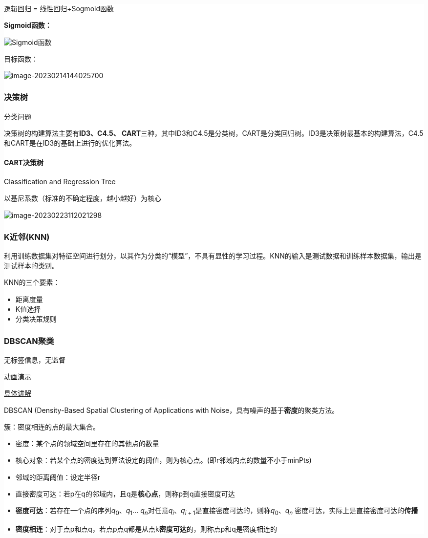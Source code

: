 逻辑回归 = 线性回归+Sogmoid函数

**Sigmoid函数：**

![Sigmoid函数](./img/image-20230219185835082.png)

目标函数：

![image-20230214144025700](./img/image-20230214144025700.png)

### 决策树

分类问题

决策树的构建算法主要有**ID3、C4.5、 CART**三种，其中ID3和C4.5是分类树，CART是分类回归树。ID3是决策树最基本的构建算法，C4.5和CART是在ID3的基础上进行的优化算法。

#### CART决策树

Classification and Regression Tree

以基尼系数（标准的不确定程度，越小越好）为核心

![image-20230223112021298](./img/image-20230223112021298.png)

### K近邻(KNN)

利用训练数据集对特征空间进行划分，以其作为分类的“模型”，不具有显性的学习过程。KNN的输入是测试数据和训练样本数据集，输出是测试样本的类别。

KNN的三个要素：

- 距离度量
- K值选择
- 分类决策规则

### DBSCAN聚类

无标签信息，无监督

[动画演示](https://www.bilibili.com/video/BV114411M7ci)

[具体讲解](https://www.bilibili.com/video/BV1aA4y1o7UG)

DBSCAN (Density-Based Spatial Clustering of Applications with Noise，具有噪声的基于**密度**的聚类方法。

簇：密度相连的点的最大集合。

- 密度：某个点的领域空间里存在的其他点的数量

- 核心对象：若某个点的密度达到算法设定的阈值，则为核心点。(即r邻域内点的数量不小于minPts)

- 邻域的距离阈值：设定半径r

- 直接密度可达：若p在q的邻域内，且q是**核心点**，则称p到q直接密度可达

- **密度可达**：若存在一个点的序列$q_0$、$q_1$... $q_n$对任意$q_i$、$q_{i+1}$是直接密度可达的，则称$q_0$、$q_n$ 密度可达，实际上是直接密度可达的**传播**

- **密度相连**：对于点p和点q，若点p点q都是从点k**密度可达**的，则称点p和q是密度相连的

